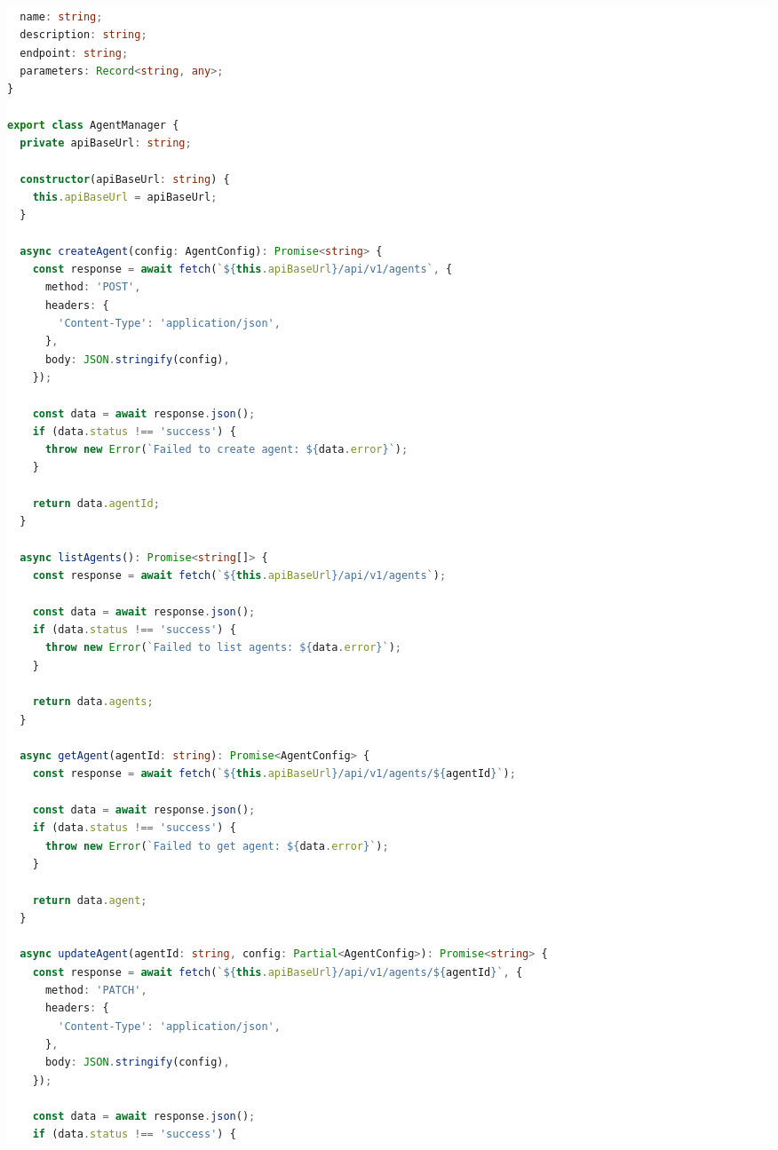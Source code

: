```typescript
  name: string;
  description: string;
  endpoint: string;
  parameters: Record<string, any>;
}

export class AgentManager {
  private apiBaseUrl: string;
  
  constructor(apiBaseUrl: string) {
    this.apiBaseUrl = apiBaseUrl;
  }
  
  async createAgent(config: AgentConfig): Promise<string> {
    const response = await fetch(`${this.apiBaseUrl}/api/v1/agents`, {
      method: 'POST',
      headers: {
        'Content-Type': 'application/json',
      },
      body: JSON.stringify(config),
    });
    
    const data = await response.json();
    if (data.status !== 'success') {
      throw new Error(`Failed to create agent: ${data.error}`);
    }
    
    return data.agentId;
  }
  
  async listAgents(): Promise<string[]> {
    const response = await fetch(`${this.apiBaseUrl}/api/v1/agents`);
    
    const data = await response.json();
    if (data.status !== 'success') {
      throw new Error(`Failed to list agents: ${data.error}`);
    }
    
    return data.agents;
  }
  
  async getAgent(agentId: string): Promise<AgentConfig> {
    const response = await fetch(`${this.apiBaseUrl}/api/v1/agents/${agentId}`);
    
    const data = await response.json();
    if (data.status !== 'success') {
      throw new Error(`Failed to get agent: ${data.error}`);
    }
    
    return data.agent;
  }
  
  async updateAgent(agentId: string, config: Partial<AgentConfig>): Promise<string> {
    const response = await fetch(`${this.apiBaseUrl}/api/v1/agents/${agentId}`, {
      method: 'PATCH',
      headers: {
        'Content-Type': 'application/json',
      },
      body: JSON.stringify(config),
    });
    
    const data = await response.json();
    if (data.status !== 'success') {
```